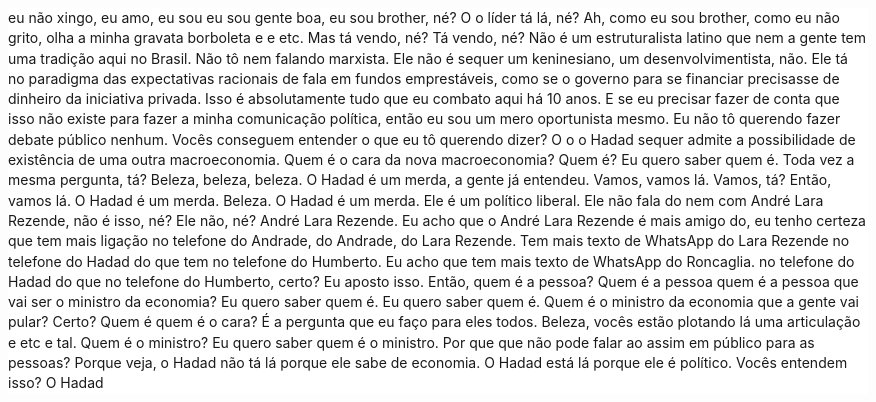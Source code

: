 eu não xingo, eu amo, eu sou eu sou
gente boa, eu sou brother, né? O o líder
tá lá, né? Ah, como eu sou brother, como
eu não grito, olha a minha gravata
borboleta e e etc. Mas tá vendo, né? Tá
vendo, né? Não é um estruturalista
latino que nem a gente tem uma tradição
aqui no Brasil. Não tô nem falando
marxista. Ele não é sequer um
keninesiano, um desenvolvimentista, não.
Ele tá no paradigma das expectativas
racionais de fala em fundos
emprestáveis,
como se o governo para se financiar
precisasse de dinheiro da iniciativa
privada. Isso é absolutamente
tudo que eu combato aqui há 10 anos. E
se eu precisar fazer de conta que isso
não existe para fazer a minha
comunicação política, então eu sou um
mero oportunista mesmo. Eu não tô
querendo fazer debate público nenhum.
Vocês conseguem entender o que eu tô
querendo dizer? O o o Hadad sequer
admite a possibilidade de existência de
uma outra macroeconomia. Quem é o cara
da nova macroeconomia? Quem é? Eu quero
saber quem é. Toda vez a mesma pergunta,
tá? Beleza, beleza, beleza. O Hadad é um
merda, a gente já entendeu. Vamos, vamos
lá. Vamos, tá? Então, vamos lá. O Hadad
é um merda. Beleza. O Hadad é um merda.
Ele é um político liberal. Ele não fala
do nem com André Lara Rezende, não é
isso, né? Ele não, né? André Lara
Rezende. Eu acho que o André Lara
Rezende é mais amigo do, eu tenho
certeza que tem mais ligação no telefone
do Andrade, do Andrade,
do Lara Rezende. Tem mais texto de
WhatsApp do Lara Rezende no telefone do
Hadad do que tem no telefone do
Humberto. Eu acho que tem mais texto de
WhatsApp do Roncaglia.
no
telefone do Hadad do que no telefone do
Humberto, certo? Eu aposto isso. Então,
quem é a pessoa?
Quem é a pessoa
quem é a pessoa que vai ser o ministro
da economia? Eu quero saber quem é. Eu
quero saber quem é. Quem é o ministro da
economia que a gente vai pular?
Certo?
Quem é quem é o cara? É a pergunta que
eu faço para eles todos. Beleza, vocês
estão plotando lá uma articulação e etc
e tal. Quem é o ministro? Eu quero saber
quem é o ministro. Por que que não pode
falar ao assim em público para as
pessoas? Porque veja, o Hadad não tá lá
porque ele sabe de economia. O Hadad
está lá porque ele é político.
Vocês entendem isso? O Hadad